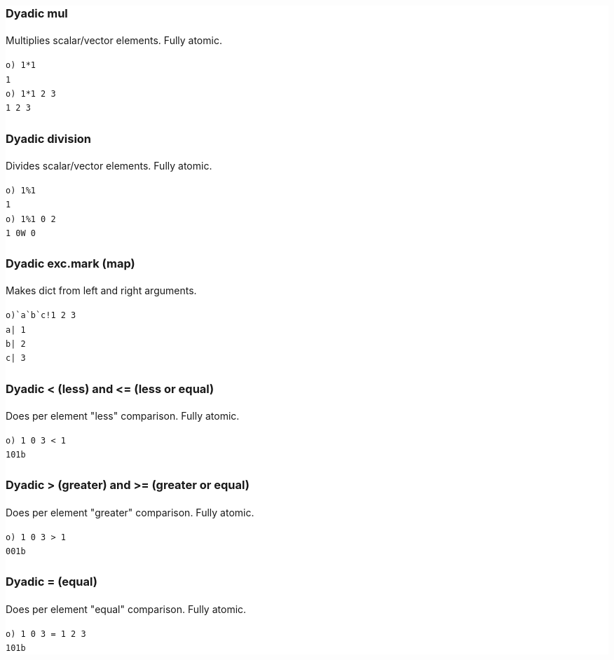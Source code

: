 ### Dyadic mul

Multiplies scalar/vector elements. Fully atomic.

```o
o) 1*1
1
o) 1*1 2 3
1 2 3
```

### Dyadic division

Divides scalar/vector elements. Fully atomic.

```o
o) 1%1
1
o) 1%1 0 2
1 0W 0
```

### Dyadic exc.mark (map)

Makes dict from left and right arguments.

```o
o)`a`b`c!1 2 3
a| 1
b| 2
c| 3
```

### Dyadic < (less) and <= (less or equal)

Does per element "less" comparison. Fully atomic.

```o
o) 1 0 3 < 1
101b
```

### Dyadic > (greater) and >= (greater or equal)

Does per element "greater" comparison. Fully atomic.

```o
o) 1 0 3 > 1
001b
```

### Dyadic = (equal)

Does per element "equal" comparison. Fully atomic.

```o
o) 1 0 3 = 1 2 3
101b
```
